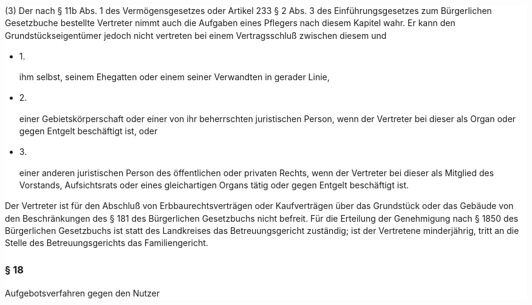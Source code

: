 </div>

<div class="jurAbsatz">

(3) Der nach § 11b Abs. 1 des Vermögensgesetzes oder Artikel 233 § 2
Abs. 3 des Einführungsgesetzes zum Bürgerlichen Gesetzbuche bestellte
Vertreter nimmt auch die Aufgaben eines Pflegers nach diesem Kapitel
wahr. Er kann den Grundstückseigentümer jedoch nicht vertreten bei einem
Vertragsschluß zwischen diesem und

  - 1\.
    
    <div style="">
    
    ihm selbst, seinem Ehegatten oder einem seiner Verwandten in gerader
    Linie,
    
    </div>

  - 2\.
    
    <div style="">
    
    einer Gebietskörperschaft oder einer von ihr beherrschten
    juristischen Person, wenn der Vertreter bei dieser als Organ oder
    gegen Entgelt beschäftigt ist, oder
    
    </div>

  - 3\.
    
    <div style="">
    
    einer anderen juristischen Person des öffentlichen oder privaten
    Rechts, wenn der Vertreter bei dieser als Mitglied des Vorstands,
    Aufsichtsrats oder eines gleichartigen Organs tätig oder gegen
    Entgelt beschäftigt ist.
    
    </div>

Der Vertreter ist für den Abschluß von Erbbaurechtsverträgen oder
Kaufverträgen über das Grundstück oder das Gebäude von den
Beschränkungen des § 181 des Bürgerlichen Gesetzbuchs nicht befreit.
Für die Erteilung der Genehmigung nach § 1850 des Bürgerlichen
Gesetzbuchs ist statt des Landkreises das Betreuungsgericht zuständig;
ist der Vertretene minderjährig, tritt an die Stelle des
Betreuungsgerichts das Familiengericht.

</div>

</div>

</div>

</div>

<span id="BJNR245710994BJNE002101140.html"></span>

### § 18  
Aufgebotsverfahren gegen den Nutzer
